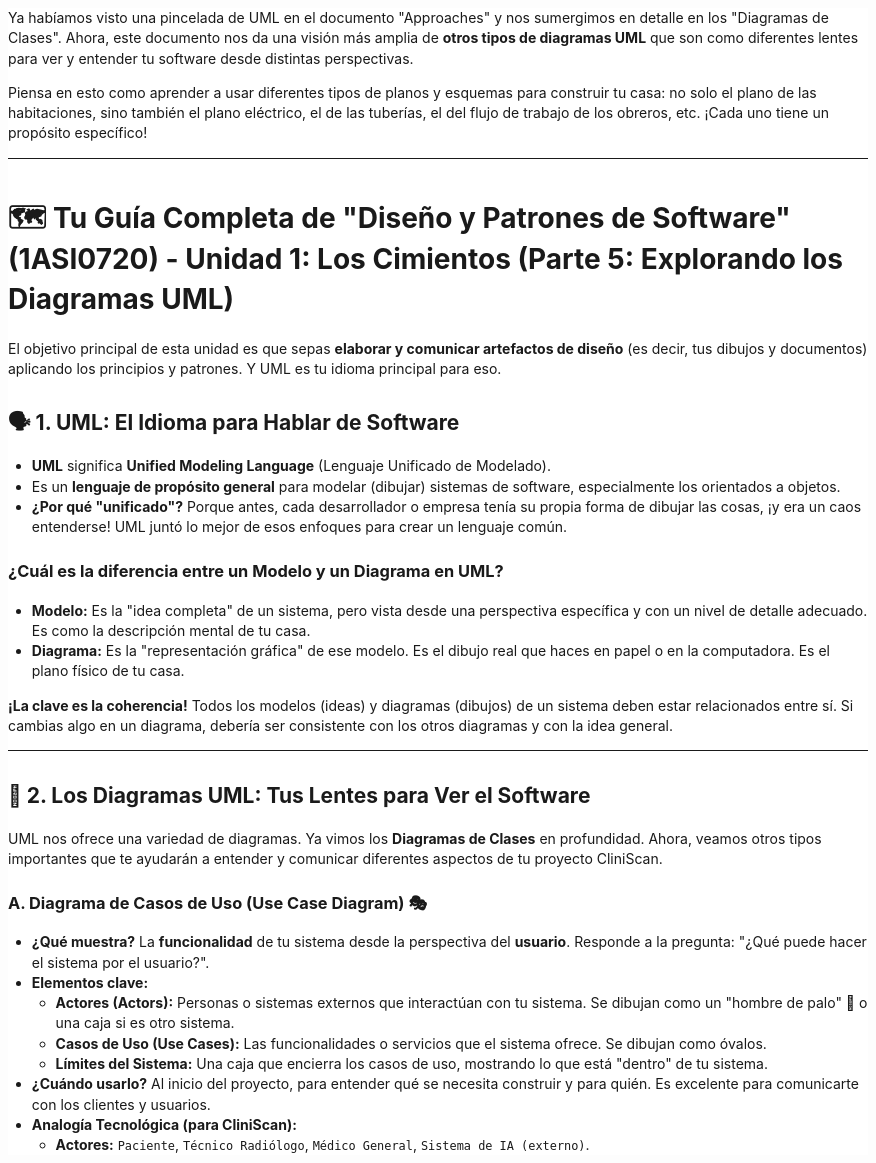 Ya habíamos visto una pincelada de UML en el documento "Approaches" y nos sumergimos en detalle en los "Diagramas de Clases". Ahora, este documento nos da una visión más amplia de **otros tipos de diagramas UML** que son como diferentes lentes para ver y entender tu software desde distintas perspectivas.

Piensa en esto como aprender a usar diferentes tipos de planos y esquemas para construir tu casa: no solo el plano de las habitaciones, sino también el plano eléctrico, el de las tuberías, el del flujo de trabajo de los obreros, etc. ¡Cada uno tiene un propósito específico!

---

# 🗺️ Tu Guía Completa de "Diseño y Patrones de Software" (1ASI0720) - **Unidad 1: Los Cimientos (Parte 5: Explorando los Diagramas UML)**

El objetivo principal de esta unidad es que sepas **elaborar y comunicar artefactos de diseño** (es decir, tus dibujos y documentos) aplicando los principios y patrones. Y UML es tu idioma principal para eso.

## 🗣️ 1. UML: El Idioma para Hablar de Software

*   **UML** significa **Unified Modeling Language** (Lenguaje Unificado de Modelado).
*   Es un **lenguaje de propósito general** para modelar (dibujar) sistemas de software, especialmente los orientados a objetos.
*   **¿Por qué "unificado"?** Porque antes, cada desarrollador o empresa tenía su propia forma de dibujar las cosas, ¡y era un caos entenderse! UML juntó lo mejor de esos enfoques para crear un lenguaje común.

### ¿Cuál es la diferencia entre un **Modelo** y un **Diagrama** en UML?

*   **Modelo:** Es la "idea completa" de un sistema, pero vista desde una perspectiva específica y con un nivel de detalle adecuado. Es como la descripción mental de tu casa.
*   **Diagrama:** Es la "representación gráfica" de ese modelo. Es el dibujo real que haces en papel o en la computadora. Es el plano físico de tu casa.

**¡La clave es la coherencia!** Todos los modelos (ideas) y diagramas (dibujos) de un sistema deben estar relacionados entre sí. Si cambias algo en un diagrama, debería ser consistente con los otros diagramas y con la idea general.

---

## 🎨 2. Los Diagramas UML: Tus Lentes para Ver el Software

UML nos ofrece una variedad de diagramas. Ya vimos los **Diagramas de Clases** en profundidad. Ahora, veamos otros tipos importantes que te ayudarán a entender y comunicar diferentes aspectos de tu proyecto CliniScan.

### A. Diagrama de Casos de Uso (Use Case Diagram) 🎭

*   **¿Qué muestra?** La **funcionalidad** de tu sistema desde la perspectiva del **usuario**. Responde a la pregunta: "¿Qué puede hacer el sistema por el usuario?".
*   **Elementos clave:**
    *   **Actores (Actors):** Personas o sistemas externos que interactúan con tu sistema. Se dibujan como un "hombre de palo" 🧍 o una caja si es otro sistema.
    *   **Casos de Uso (Use Cases):** Las funcionalidades o servicios que el sistema ofrece. Se dibujan como óvalos.
    *   **Límites del Sistema:** Una caja que encierra los casos de uso, mostrando lo que está "dentro" de tu sistema.
*   **¿Cuándo usarlo?** Al inicio del proyecto, para entender qué se necesita construir y para quién. Es excelente para comunicarte con los clientes y usuarios.
*   **Analogía Tecnológica (para CliniScan):**
    *   **Actores:** `Paciente`, `Técnico Radiólogo`, `Médico General`, `Sistema de IA (externo)`.
